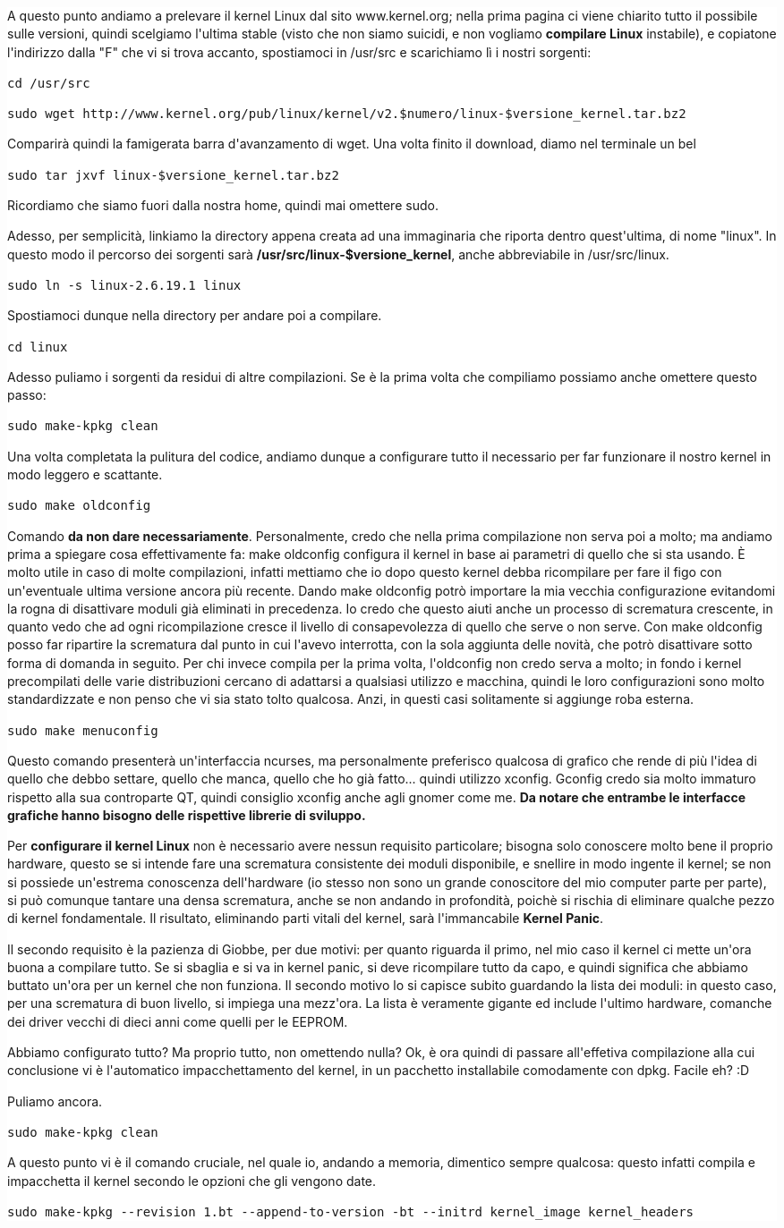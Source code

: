 <p>A questo punto andiamo a prelevare il kernel Linux dal sito www.kernel.org; nella prima pagina ci viene chiarito tutto il possibile sulle versioni, quindi scelgiamo l'ultima stable (visto che non siamo suicidi, e non vogliamo <strong>compilare Linux</strong> instabile), e copiatone l'indirizzo dalla "F" che vi si trova accanto, spostiamoci in /usr/src e scarichiamo lì i nostri sorgenti:</p>
<pre>cd /usr/src</pre>
<pre>sudo wget http://www.kernel.org/pub/linux/kernel/v2.$numero/linux-$versione_kernel.tar.bz2</pre>
<p>Comparirà quindi la famigerata barra d'avanzamento di wget. Una volta finito il download, diamo nel terminale un bel</p>
<pre>sudo tar jxvf linux-$versione_kernel.tar.bz2</pre>
<p>Ricordiamo che siamo fuori dalla nostra home, quindi mai omettere sudo.</p>
<p>Adesso, per semplicità, linkiamo la directory appena creata ad una immaginaria che riporta dentro quest'ultima, di nome "linux". In questo modo il percorso dei sorgenti sarà <strong>/usr/src/linux-$versione_kernel</strong>, anche abbreviabile in /usr/src/linux.</p>
<pre>sudo ln -s linux-2.6.19.1 linux</pre>
<p>Spostiamoci dunque nella directory per andare poi a compilare.</p>
<pre>cd linux</pre>
<p>Adesso puliamo i sorgenti da residui di altre compilazioni. Se è la prima volta che compiliamo possiamo anche omettere questo passo:</p>
<pre>sudo make-kpkg clean</pre>
<p>Una volta completata la pulitura del codice, andiamo dunque a configurare tutto il necessario per far funzionare il nostro kernel in modo leggero e scattante.</p>
<pre>sudo make oldconfig</pre>
<p>Comando <strong>da non dare necessariamente</strong>. Personalmente, credo che nella prima compilazione non serva poi a molto; ma andiamo prima a spiegare cosa effettivamente fa: make oldconfig configura il kernel in base ai parametri di quello che si sta usando. È molto utile in caso di molte compilazioni, infatti mettiamo che io dopo questo kernel debba ricompilare per fare il figo con un'eventuale ultima versione ancora più recente. Dando make oldconfig potrò importare la mia vecchia configurazione evitandomi la rogna di disattivare moduli già eliminati in precedenza. Io credo che questo aiuti anche un processo di scrematura crescente, in quanto vedo che ad ogni ricompilazione cresce il livello di consapevolezza di quello che serve o non serve. Con make oldconfig posso far ripartire la scrematura dal punto in cui l'avevo interrotta, con la sola aggiunta delle novità, che potrò disattivare sotto forma di domanda in seguito. Per chi invece compila per la prima volta, l'oldconfig non credo serva a molto; in fondo i kernel precompilati delle varie distribuzioni cercano di adattarsi a qualsiasi utilizzo e macchina, quindi le loro configurazioni sono molto standardizzate e non penso che vi sia stato tolto qualcosa. Anzi, in questi casi solitamente si aggiunge roba esterna.</p>
<pre>sudo make menuconfig</pre>
<p>Questo comando presenterà un'interfaccia ncurses, ma personalmente preferisco qualcosa di grafico che rende di più l'idea di quello che debbo settare, quello che manca, quello che ho già fatto... quindi utilizzo xconfig. Gconfig credo sia molto immaturo rispetto alla sua controparte QT, quindi consiglio xconfig anche agli gnomer come me. <strong>Da notare che entrambe le interfacce grafiche hanno bisogno delle rispettive librerie di sviluppo.</strong></p>
<p>Per <strong>configurare il kernel Linux</strong> non è necessario avere nessun requisito particolare; bisogna solo conoscere molto bene il proprio hardware, questo se si intende fare una scrematura consistente dei moduli disponibile, e snellire in modo ingente il kernel; se non si possiede un'estrema conoscenza dell'hardware (io stesso non sono un grande conoscitore del mio computer parte per parte), si può comunque tantare una densa scrematura, anche se non andando in profondità, poichè si rischia di eliminare qualche pezzo di kernel fondamentale. Il risultato, eliminando parti vitali del kernel, sarà l'immancabile <strong>Kernel Panic</strong>.</p>
<p>Il secondo requisito è la pazienza di Giobbe, per due motivi: per quanto riguarda il primo, nel mio caso il kernel ci mette un'ora buona a compilare tutto. Se si sbaglia e si va in kernel panic, si deve ricompilare tutto da capo, e quindi significa che abbiamo buttato un'ora per un kernel che non funziona. Il secondo motivo lo si capisce subito guardando la lista dei moduli: in questo caso, per una scrematura di buon livello, si impiega una mezz'ora. La lista è veramente gigante ed include l'ultimo hardware, comanche dei driver vecchi di dieci anni come quelli per le EEPROM.</p>
<p>Abbiamo configurato tutto? Ma proprio tutto, non omettendo nulla? Ok, è ora quindi di passare all'effetiva compilazione alla cui conclusione vi è l'automatico impacchettamento del kernel, in un pacchetto installabile comodamente con dpkg. Facile eh? :D</p>
<p>Puliamo ancora.</p>
<pre>sudo make-kpkg clean</pre>
<p>A questo punto vi è il comando cruciale, nel quale io, andando a memoria, dimentico sempre qualcosa: questo infatti compila e impacchetta il kernel secondo le opzioni che gli vengono date.</p>
<pre>sudo make-kpkg --revision 1.bt --append-to-version -bt --initrd kernel_image kernel_headers</pre>
